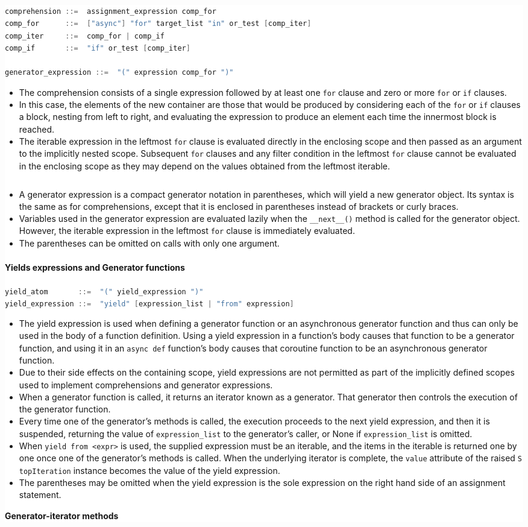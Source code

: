 ```C
comprehension ::=  assignment_expression comp_for
comp_for      ::=  ["async"] "for" target_list "in" or_test [comp_iter]
comp_iter     ::=  comp_for | comp_if
comp_if       ::=  "if" or_test [comp_iter]

generator_expression ::=  "(" expression comp_for ")"
```

- The comprehension consists of a single expression followed by at least one `for` clause and zero or more `for` or `if` clauses.
- In this case, the elements of the new container are those that would be produced by considering each of the `for` or `if` clauses a block, nesting from left to right, and evaluating the expression to produce an element each time the innermost block is reached.
- The iterable expression in the leftmost `for` clause is evaluated directly in the enclosing scope and then passed as an argument to the implicitly nested scope. Subsequent `for` clauses and any filter condition in the leftmost `for` clause cannot be evaluated in the enclosing scope as they may depend on the values obtained from the leftmost iterable.

<div style="margin-top: 20pt"></div>

- A generator expression is a compact generator notation in parentheses, which will yield a new generator object. Its syntax is the same as for comprehensions, except that it is enclosed in parentheses instead of brackets or curly braces.
- Variables used in the generator expression are evaluated lazily when the `__next__()` method is called for the generator object. However, the iterable expression in the leftmost `for` clause is immediately evaluated.
- The parentheses can be omitted on calls with only one argument.

#### Yields expressions and Generator functions

```C
yield_atom       ::=  "(" yield_expression ")"
yield_expression ::=  "yield" [expression_list | "from" expression]
```

- The yield expression is used when defining a generator function or an asynchronous generator function and thus can only be used in the body of a function definition. Using a yield expression in a function’s body causes that function to be a generator function, and using it in an `async def` function’s body causes that coroutine function to be an asynchronous generator function.
- Due to their side effects on the containing scope, yield expressions are not permitted as part of the implicitly defined scopes used to implement comprehensions and generator expressions.
- When a generator function is called, it returns an iterator known as a generator. That generator then controls the execution of the generator function.
- Every time one of the generator’s methods is called, the execution proceeds to the next yield expression, and then it is suspended, returning the value of `expression_list` to the generator’s caller, or None if `expression_list` is omitted.
- When `yield from <expr>` is used, the supplied expression must be an iterable, and the items in the iterable is returned one by one once one of the generator’s methods is called. When the underlying iterator is complete, the `value` attribute of the raised `StopIteration` instance becomes the value of the yield expression.
- The parentheses may be omitted when the yield expression is the sole expression on the right hand side of an assignment statement.

**Generator-iterator methods**
